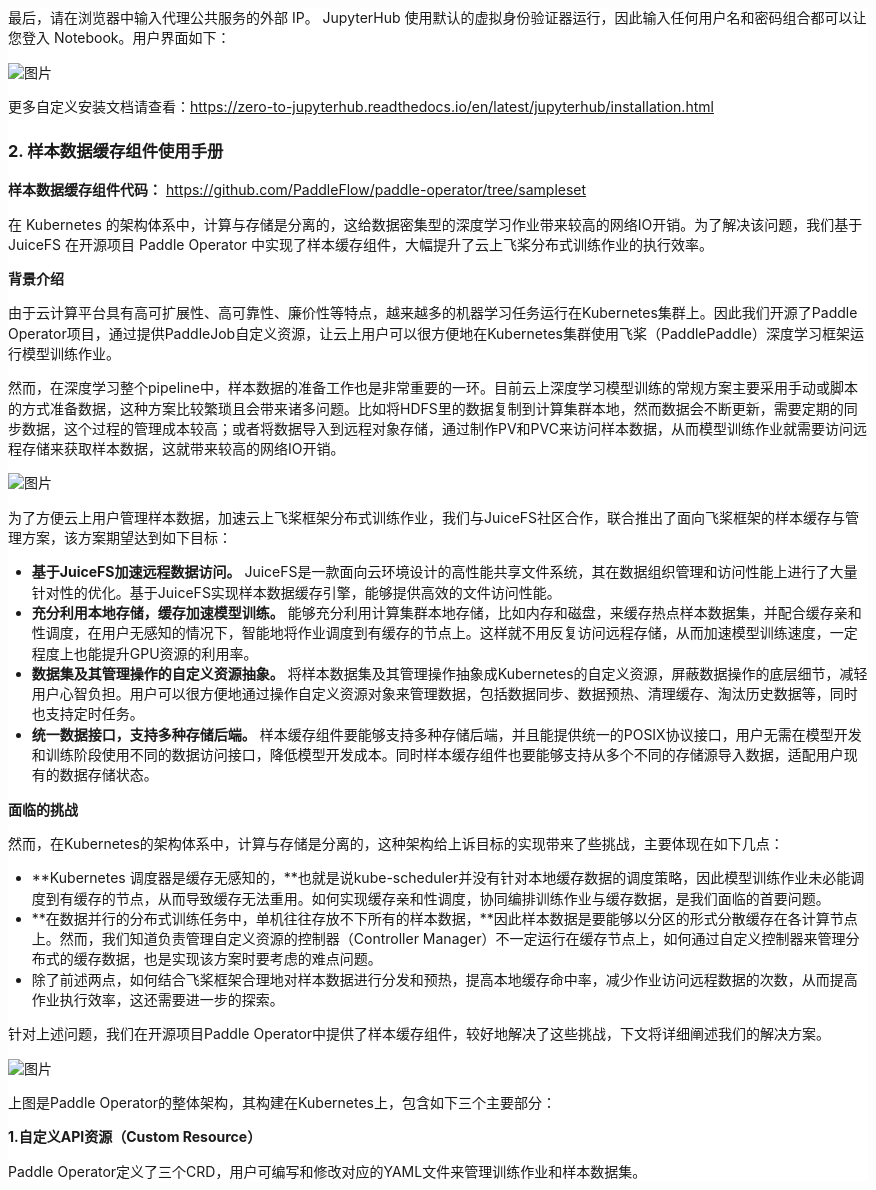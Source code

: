 最后，请在浏览器中输入代理公共服务的外部 IP。 JupyterHub 使用默认的虚拟身份验证器运行，因此输入任何用户名和密码组合都可以让您登入 Notebook。用户界面如下：

![图片](http://bos.bj.bce-internal.sdns.baidu.com/agroup-bos-bj/bj-f8b9d6a5a2b4e342aad987f27799bcc6abc6ad60)

更多自定义安装文档请查看：https://zero-to-jupyterhub.readthedocs.io/en/latest/jupyterhub/installation.html



### 2. 样本数据缓存组件使用手册

**样本数据缓存组件代码：** https://github.com/PaddleFlow/paddle-operator/tree/sampleset

在 Kubernetes 的架构体系中，计算与存储是分离的，这给数据密集型的深度学习作业带来较高的网络IO开销。为了解决该问题，我们基于 JuiceFS 在开源项目 Paddle Operator 中实现了样本缓存组件，大幅提升了云上飞桨分布式训练作业的执行效率。

**背景介绍**

由于云计算平台具有高可扩展性、高可靠性、廉价性等特点，越来越多的机器学习任务运行在Kubernetes集群上。因此我们开源了Paddle Operator项目，通过提供PaddleJob自定义资源，让云上用户可以很方便地在Kubernetes集群使用飞桨（PaddlePaddle）深度学习框架运行模型训练作业。

然而，在深度学习整个pipeline中，样本数据的准备工作也是非常重要的一环。目前云上深度学习模型训练的常规方案主要采用手动或脚本的方式准备数据，这种方案比较繁琐且会带来诸多问题。比如将HDFS里的数据复制到计算集群本地，然而数据会不断更新，需要定期的同步数据，这个过程的管理成本较高；或者将数据导入到远程对象存储，通过制作PV和PVC来访问样本数据，从而模型训练作业就需要访问远程存储来获取样本数据，这就带来较高的网络IO开销。

![图片](http://bos.bj.bce-internal.sdns.baidu.com/agroup-bos-bj/bj-6d25edebdced1033430a7990c0bdd731dbf0e6c1)



为了方便云上用户管理样本数据，加速云上飞桨框架分布式训练作业，我们与JuiceFS社区合作，联合推出了面向飞桨框架的样本缓存与管理方案，该方案期望达到如下目标：

 - **基于JuiceFS加速远程数据访问。** JuiceFS是一款面向云环境设计的高性能共享文件系统，其在数据组织管理和访问性能上进行了大量针对性的优化。基于JuiceFS实现样本数据缓存引擎，能够提供高效的文件访问性能。
 - **充分利用本地存储，缓存加速模型训练。** 能够充分利用计算集群本地存储，比如内存和磁盘，来缓存热点样本数据集，并配合缓存亲和性调度，在用户无感知的情况下，智能地将作业调度到有缓存的节点上。这样就不用反复访问远程存储，从而加速模型训练速度，一定程度上也能提升GPU资源的利用率。
 - **数据集及其管理操作的自定义资源抽象。** 将样本数据集及其管理操作抽象成Kubernetes的自定义资源，屏蔽数据操作的底层细节，减轻用户心智负担。用户可以很方便地通过操作自定义资源对象来管理数据，包括数据同步、数据预热、清理缓存、淘汰历史数据等，同时也支持定时任务。
 - **统一数据接口，支持多种存储后端。** 样本缓存组件要能够支持多种存储后端，并且能提供统一的POSIX协议接口，用户无需在模型开发和训练阶段使用不同的数据访问接口，降低模型开发成本。同时样本缓存组件也要能够支持从多个不同的存储源导入数据，适配用户现有的数据存储状态。

**面临的挑战**

然而，在Kubernetes的架构体系中，计算与存储是分离的，这种架构给上诉目标的实现带来了些挑战，主要体现在如下几点：

- **Kubernetes 调度器是缓存无感知的，**也就是说kube-scheduler并没有针对本地缓存数据的调度策略，因此模型训练作业未必能调度到有缓存的节点，从而导致缓存无法重用。如何实现缓存亲和性调度，协同编排训练作业与缓存数据，是我们面临的首要问题。
- **在数据并行的分布式训练任务中，单机往往存放不下所有的样本数据，**因此样本数据是要能够以分区的形式分散缓存在各计算节点上。然而，我们知道负责管理自定义资源的控制器（Controller Manager）不一定运行在缓存节点上，如何通过自定义控制器来管理分布式的缓存数据，也是实现该方案时要考虑的难点问题。
- 除了前述两点，如何结合飞桨框架合理地对样本数据进行分发和预热，提高本地缓存命中率，减少作业访问远程数据的次数，从而提高作业执行效率，这还需要进一步的探索。

针对上述问题，我们在开源项目Paddle Operator中提供了样本缓存组件，较好地解决了这些挑战，下文将详细阐述我们的解决方案。

![图片](http://bos.bj.bce-internal.sdns.baidu.com/agroup-bos-bj/bj-f7af13a5235fe75ede11cbd48e947e335c2e0f51)

上图是Paddle Operator的整体架构，其构建在Kubernetes上，包含如下三个主要部分：

**1.自定义API资源（Custom Resource）**

Paddle Operator定义了三个CRD，用户可编写和修改对应的YAML文件来管理训练作业和样本数据集。
